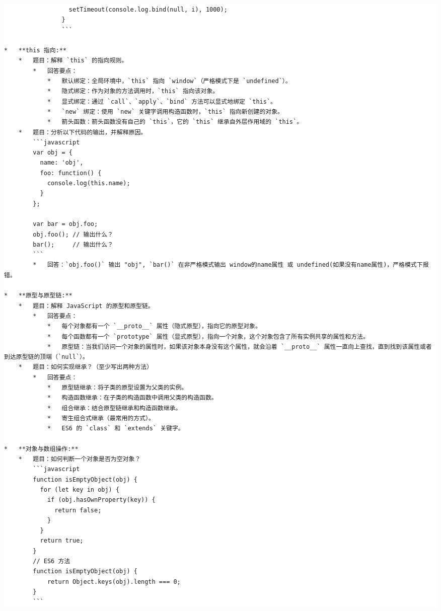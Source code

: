                       setTimeout(console.log.bind(null, i), 1000);
                    }
                    ```

    *   **this 指向:**
        *   题目：解释 `this` 的指向规则。
            *   回答要点：
                *   默认绑定：全局环境中，`this` 指向 `window`（严格模式下是 `undefined`）。
                *   隐式绑定：作为对象的方法调用时，`this` 指向该对象。
                *   显式绑定：通过 `call`、`apply`、`bind` 方法可以显式地绑定 `this`。
                *   `new` 绑定：使用 `new` 关键字调用构造函数时，`this` 指向新创建的对象。
                *   箭头函数：箭头函数没有自己的 `this`，它的 `this` 继承自外层作用域的 `this`。
        *   题目：分析以下代码的输出，并解释原因。
            ```javascript
            var obj = {
              name: 'obj',
              foo: function() {
                console.log(this.name);
              }
            };

            var bar = obj.foo;
            obj.foo(); // 输出什么？
            bar();     // 输出什么？
            ```
            *   回答：`obj.foo()` 输出 "obj", `bar()` 在非严格模式输出 window的name属性 或 undefined(如果没有name属性)，严格模式下报错。

    *   **原型与原型链:**
        *   题目：解释 JavaScript 的原型和原型链。
            *   回答要点：
                *   每个对象都有一个 `__proto__` 属性（隐式原型），指向它的原型对象。
                *   每个函数都有一个 `prototype` 属性（显式原型），指向一个对象，这个对象包含了所有实例共享的属性和方法。
                *   原型链：当我们访问一个对象的属性时，如果该对象本身没有这个属性，就会沿着 `__proto__` 属性一直向上查找，直到找到该属性或者到达原型链的顶端（`null`）。
        *   题目：如何实现继承？（至少写出两种方法）
            *   回答要点：
                *   原型链继承：将子类的原型设置为父类的实例。
                *   构造函数继承：在子类的构造函数中调用父类的构造函数。
                *   组合继承：结合原型链继承和构造函数继承。
                *   寄生组合式继承（最常用的方式）。
                *   ES6 的 `class` 和 `extends` 关键字。

    *   **对象与数组操作:**
        *   题目：如何判断一个对象是否为空对象？
            ```javascript
            function isEmptyObject(obj) {
              for (let key in obj) {
                if (obj.hasOwnProperty(key)) {
                  return false;
                }
              }
              return true;
            }
            // ES6 方法
            function isEmptyObject(obj) {
                return Object.keys(obj).length === 0;
            }
            ```
